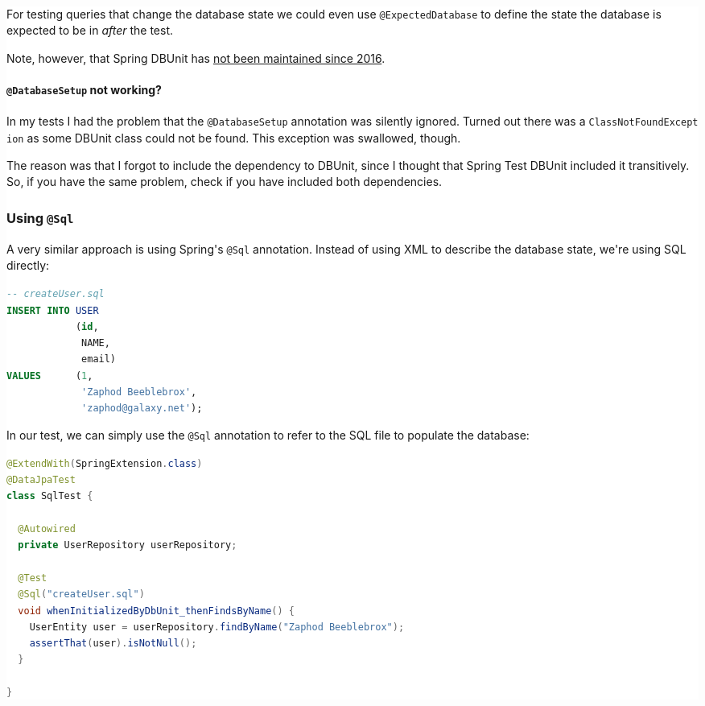 For testing queries that change the database state we could even 
use `@ExpectedDatabase` to define 
the state the database is expected to be in *after* the test.

Note, however, that Spring DBUnit has [not been maintained since 2016](https://github.com/springtestdbunit/spring-test-dbunit/commits/master).

<div class="notice success">
  <h4><code>@DatabaseSetup</code> not working?</h4>
  <p>
  In my tests I had the problem that the <code>@DatabaseSetup</code> annotation 
  was silently ignored. Turned out there was a <code>ClassNotFoundException</code>
  as some DBUnit class could not be found. This exception was swallowed, though.
  </p><p>  
  The reason was that I forgot to include the dependency to DBUnit, since I thought
  that Spring Test DBUnit included it transitively. So, if you have the same problem,
  check if you have included both dependencies.
  </p>
</div>

### Using `@Sql`

A very similar approach is using Spring's `@Sql` annotation. Instead of using XML 
to describe the database state, we're using SQL directly:

```sql
-- createUser.sql
INSERT INTO USER 
            (id, 
             NAME, 
             email) 
VALUES      (1, 
             'Zaphod Beeblebrox', 
             'zaphod@galaxy.net'); 
```

In our test, we can simply use the `@Sql` annotation to refer to the SQL file to
populate the database:

```java
@ExtendWith(SpringExtension.class)
@DataJpaTest
class SqlTest {

  @Autowired
  private UserRepository userRepository;

  @Test
  @Sql("createUser.sql")
  void whenInitializedByDbUnit_thenFindsByName() {
    UserEntity user = userRepository.findByName("Zaphod Beeblebrox");
    assertThat(user).isNotNull();
  }

}
```
